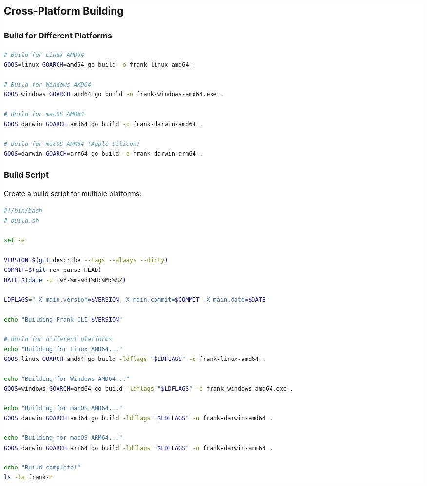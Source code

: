 ## Cross-Platform Building

### Build for Different Platforms

```bash
# Build for Linux AMD64
GOOS=linux GOARCH=amd64 go build -o frank-linux-amd64 .

# Build for Windows AMD64
GOOS=windows GOARCH=amd64 go build -o frank-windows-amd64.exe .

# Build for macOS AMD64
GOOS=darwin GOARCH=amd64 go build -o frank-darwin-amd64 .

# Build for macOS ARM64 (Apple Silicon)
GOOS=darwin GOARCH=arm64 go build -o frank-darwin-arm64 .
```

### Build Script

Create a build script for multiple platforms:

```bash
#!/bin/bash
# build.sh

set -e

VERSION=$(git describe --tags --always --dirty)
COMMIT=$(git rev-parse HEAD)
DATE=$(date -u +%Y-%m-%dT%H:%M:%SZ)

LDFLAGS="-X main.version=$VERSION -X main.commit=$COMMIT -X main.date=$DATE"

echo "Building Frank CLI $VERSION"

# Build for different platforms
echo "Building for Linux AMD64..."
GOOS=linux GOARCH=amd64 go build -ldflags "$LDFLAGS" -o frank-linux-amd64 .

echo "Building for Windows AMD64..."
GOOS=windows GOARCH=amd64 go build -ldflags "$LDFLAGS" -o frank-windows-amd64.exe .

echo "Building for macOS AMD64..."
GOOS=darwin GOARCH=amd64 go build -ldflags "$LDFLAGS" -o frank-darwin-amd64 .

echo "Building for macOS ARM64..."
GOOS=darwin GOARCH=arm64 go build -ldflags "$LDFLAGS" -o frank-darwin-arm64 .

echo "Build complete!"
ls -la frank-*
```
